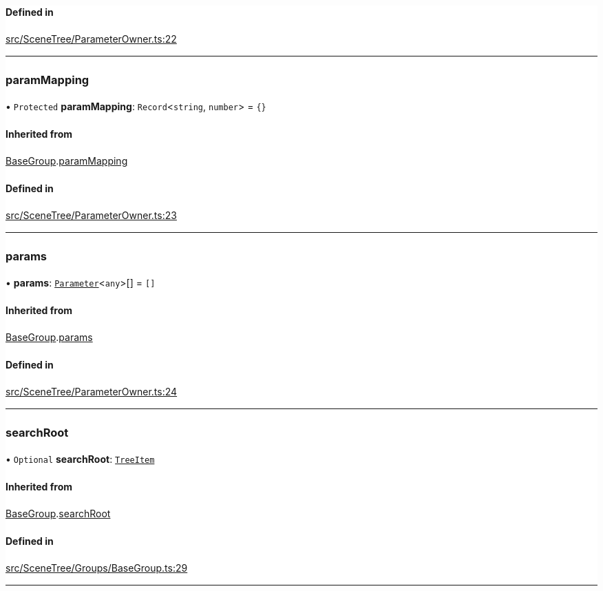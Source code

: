 #### Defined in

[src/SceneTree/ParameterOwner.ts:22](https://github.com/ZeaInc/zea-engine/blob/0a2901eeb/src/SceneTree/ParameterOwner.ts#L22)

___

### paramMapping

• `Protected` **paramMapping**: `Record`<`string`, `number`\> = `{}`

#### Inherited from

[BaseGroup](SceneTree_Groups_BaseGroup.BaseGroup).[paramMapping](SceneTree_Groups_BaseGroup.BaseGroup#parammapping)

#### Defined in

[src/SceneTree/ParameterOwner.ts:23](https://github.com/ZeaInc/zea-engine/blob/0a2901eeb/src/SceneTree/ParameterOwner.ts#L23)

___

### params

• **params**: [`Parameter`](../Parameters/SceneTree_Parameters_Parameter.Parameter)<`any`\>[] = `[]`

#### Inherited from

[BaseGroup](SceneTree_Groups_BaseGroup.BaseGroup).[params](SceneTree_Groups_BaseGroup.BaseGroup#params)

#### Defined in

[src/SceneTree/ParameterOwner.ts:24](https://github.com/ZeaInc/zea-engine/blob/0a2901eeb/src/SceneTree/ParameterOwner.ts#L24)

___

### searchRoot

• `Optional` **searchRoot**: [`TreeItem`](../SceneTree_TreeItem.TreeItem)

#### Inherited from

[BaseGroup](SceneTree_Groups_BaseGroup.BaseGroup).[searchRoot](SceneTree_Groups_BaseGroup.BaseGroup#searchroot)

#### Defined in

[src/SceneTree/Groups/BaseGroup.ts:29](https://github.com/ZeaInc/zea-engine/blob/0a2901eeb/src/SceneTree/Groups/BaseGroup.ts#L29)

___
